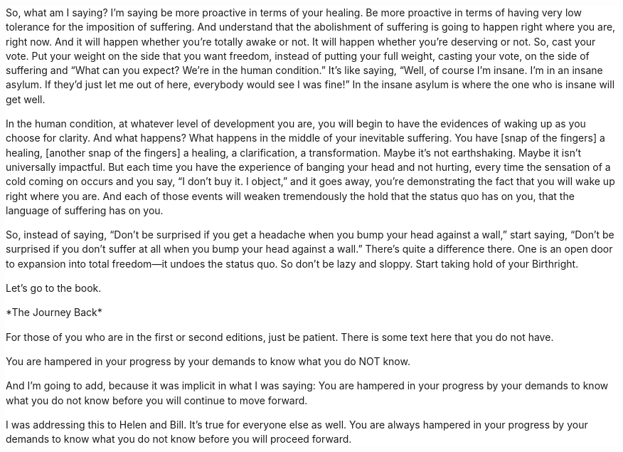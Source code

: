 So, what am I saying? I&rsquo;m saying be more proactive in terms of
your healing. Be more proactive in terms of having very low tolerance
for the imposition of suffering. And understand that the abolishment of
suffering is going to happen right where you are, right now. And it will
happen whether you&rsquo;re totally awake or not. It will happen whether
you&rsquo;re deserving or not. So, cast your vote. Put your weight on
the side that you want freedom, instead of putting your full weight,
casting your vote, on the side of suffering and &ldquo;What can you
expect? We&rsquo;re in the human condition.&rdquo; It&rsquo;s like
saying, &ldquo;Well, of course I&rsquo;m insane. I&rsquo;m in an insane
asylum. If they&rsquo;d just let me out of here, everybody would see I
was fine!&rdquo; In the insane asylum is where the one who is insane
will get well.

In the human condition, at whatever level of development you are, you
will begin to have the evidences of waking up as you choose for clarity.
And what happens? What happens in the middle of your inevitable
suffering. You have [snap of the fingers] a healing, [another snap of
the fingers] a healing, a clarification, a transformation. Maybe
it&rsquo;s not earthshaking. Maybe it isn&rsquo;t universally impactful.
But each time you have the experience of banging your head and not
hurting, every time the sensation of a cold coming on occurs and you
say, &ldquo;I don&rsquo;t buy it. I object,&rdquo; and it goes away,
you&rsquo;re demonstrating the fact that you will wake up right where
you are. And each of those events will weaken tremendously the hold that
the status quo has on you, that the language of suffering has on you.

So, instead of saying, &ldquo;Don&rsquo;t be surprised if you get a
headache when you bump your head against a wall,&rdquo; start saying,
&ldquo;Don&rsquo;t be surprised if you don&rsquo;t suffer at all when
you bump your head against a wall.&rdquo; There&rsquo;s quite a
difference there. One is an open door to expansion into total
freedom&mdash;it undoes the status quo. So don&rsquo;t be lazy and
sloppy. Start taking hold of your Birthright.

Let&rsquo;s go to the book.

<div markdown="1" class="well book">
*The Journey Back*
</div>

For those of you who are in the first or second editions, just be
patient. There is some text here that you do not have.

<div markdown="1" class="well book">
You are hampered in your progress by your demands to know what you do
NOT know.
</div>

And I&rsquo;m going to add, because it was implicit in what I was
saying: You are hampered in your progress by your demands to know what
you do not know before you will continue to move forward.

I was addressing this to Helen and Bill. It&rsquo;s true for everyone
else as well. You are always hampered in your progress by your demands
to know what you do not know before you will proceed forward.


[^1]: T8 The Journey Back